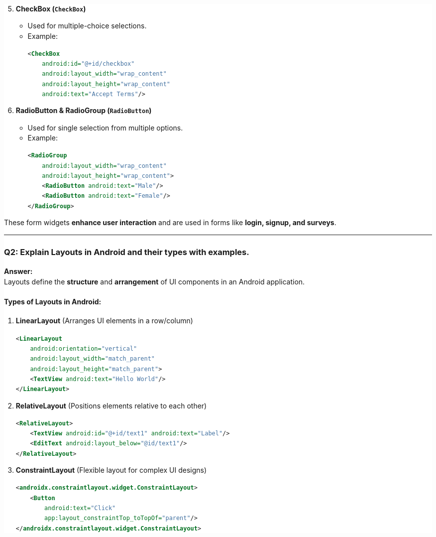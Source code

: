 5. **CheckBox (`CheckBox`)**  
   - Used for multiple-choice selections.  
   - Example:
     ```xml
     <CheckBox
         android:id="@+id/checkbox"
         android:layout_width="wrap_content"
         android:layout_height="wrap_content"
         android:text="Accept Terms"/>
     ```

6. **RadioButton & RadioGroup (`RadioButton`)**  
   - Used for single selection from multiple options.  
   - Example:
     ```xml
     <RadioGroup
         android:layout_width="wrap_content"
         android:layout_height="wrap_content">
         <RadioButton android:text="Male"/>
         <RadioButton android:text="Female"/>
     </RadioGroup>
     ```

These form widgets **enhance user interaction** and are used in forms like **login, signup, and surveys**.

---

### **Q2: Explain Layouts in Android and their types with examples.**  
**Answer:**  
Layouts define the **structure** and **arrangement** of UI components in an Android application.  

#### **Types of Layouts in Android:**  

1. **LinearLayout** (Arranges UI elements in a row/column)  
   ```xml
   <LinearLayout
       android:orientation="vertical"
       android:layout_width="match_parent"
       android:layout_height="match_parent">
       <TextView android:text="Hello World"/>
   </LinearLayout>
   ```

2. **RelativeLayout** (Positions elements relative to each other)  
   ```xml
   <RelativeLayout>
       <TextView android:id="@+id/text1" android:text="Label"/>
       <EditText android:layout_below="@id/text1"/>
   </RelativeLayout>
   ```

3. **ConstraintLayout** (Flexible layout for complex UI designs)  
   ```xml
   <androidx.constraintlayout.widget.ConstraintLayout>
       <Button
           android:text="Click"
           app:layout_constraintTop_toTopOf="parent"/>
   </androidx.constraintlayout.widget.ConstraintLayout>
   ```
